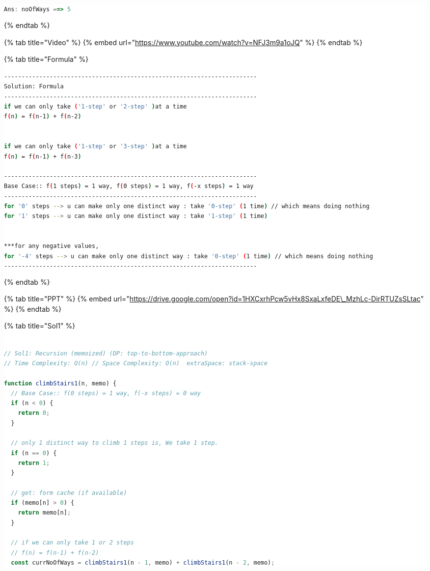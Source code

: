 ```javascript
Ans: noOfWays ==> 5
```
{% endtab %}

{% tab title="Video" %}
{% embed url="https://www.youtube.com/watch?v=NFJ3m9a1oJQ" %}
{% endtab %}

{% tab title="Formula" %}
```bash
------------------------------------------------------------------------
Solution: Formula
------------------------------------------------------------------------
if we can only take ('1-step' or '2-step' )at a time
f(n) = f(n-1) + f(n-2)


if we can only take ('1-step' or '3-step' )at a time
f(n) = f(n-1) + f(n-3)

------------------------------------------------------------------------
Base Case:: f(1 steps) = 1 way, f(0 steps) = 1 way, f(-x steps) = 1 way
------------------------------------------------------------------------
for '0' steps --> u can make only one distinct way : take '0-step' (1 time) // which means doing nothing
for '1' steps --> u can make only one distinct way : take '1-step' (1 time)


***for any negative values,
for '-4' steps --> u can make only one distinct way : take '0-step' (1 time) // which means doing nothing
------------------------------------------------------------------------
```
{% endtab %}

{% tab title="PPT" %}
{% embed url="https://drive.google.com/open?id=1HXCxrhPcw5vHx8SxaLxfeDE\_MzhLc-DirRTUZsSLtac" %}
{% endtab %}

{% tab title="Sol1" %}
```javascript

// Sol1: Recursion (memoized) (DP: top-to-bottom-approach)
// Time Complexity: O(n) // Space Complexity: O(n)  extraSpace: stack-space

function climbStairs1(n, memo) {
  // Base Case:: f(0 steps) = 1 way, f(-x steps) = 0 way
  if (n < 0) {
    return 0;
  }

  // only 1 distinct way to climb 1 steps is, We take 1 step.
  if (n == 0) {
    return 1;
  }

  // get: form cache (if available)
  if (memo[n] > 0) {
    return memo[n];
  }

  // if we can only take 1 or 2 steps
  // f(n) = f(n-1) + f(n-2)
  const currNoOfWays = climbStairs1(n - 1, memo) + climbStairs1(n - 2, memo);

```